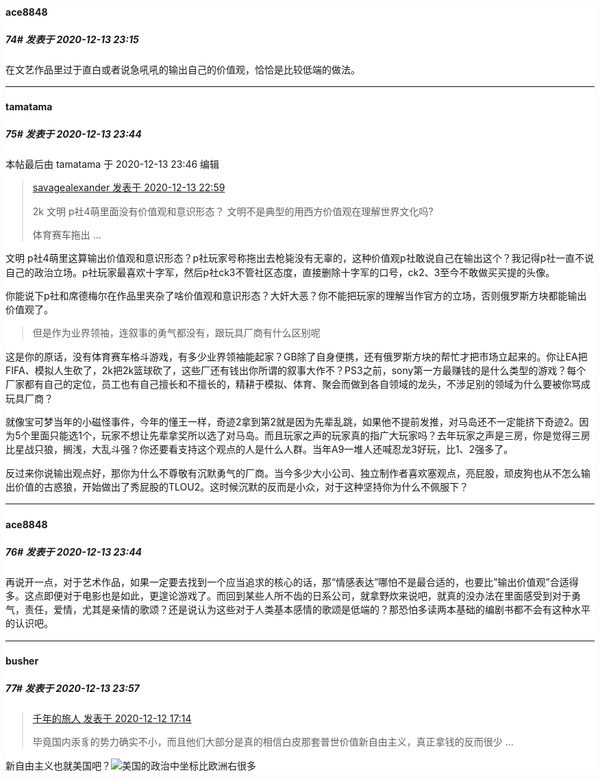 ####  ace8848  
##### 74#       发表于 2020-12-13 23:15


在文艺作品里过于直白或者说急吼吼的输出自己的价值观，恰恰是比较低端的做法。


-----

####  tamatama  
##### 75#       发表于 2020-12-13 23:44


 本帖最后由 tamatama 于 2020-12-13 23:46 编辑 
<blockquote><a href="httphttps://bbs.saraba1st.com/2b/forum.php?mod=redirect&amp;goto=findpost&amp;pid=49710070&amp;ptid=1977174" target="_blank">savagealexander 发表于 2020-12-13 22:59</a>

2k 文明 p社4萌里面没有价值观和意识形态？ 文明不是典型的用西方价值观在理解世界文化吗?


体育赛车拖出 ...</blockquote>
文明 p社4萌里这算输出价值观和意识形态？p社玩家号称拖出去枪毙没有无辜的，这种价值观p社敢说自己在输出这个？我记得p社一直不说自己的政治立场。p社玩家最喜欢十字军，然后p社ck3不管社区态度，直接删除十字军的口号，ck2、3至今不敢做买买提的头像。

你能说下p社和席德梅尔在作品里夹杂了啥价值观和意识形态？大奸大恶？你不能把玩家的理解当作官方的立场，否则俄罗斯方块都能输出价值观了。 <blockquote>但是作为业界领袖，连叙事的勇气都没有，跟玩具厂商有什么区别呢</blockquote>
这是你的原话，没有体育赛车格斗游戏，有多少业界领袖能起家？GB除了自身便携，还有俄罗斯方块的帮忙才把市场立起来的。你让EA把FIFA、模拟人生砍了，2k把2k篮球砍了，这些厂还有钱出你所谓的叙事大作不？PS3之前，sony第一方最赚钱的是什么类型的游戏？每个厂家都有自己的定位，员工也有自己擅长和不擅长的，精耕于模拟、体育、聚会而做到各自领域的龙头，不涉足别的领域为什么要被你骂成玩具厂商？

就像宝可梦当年的小磁怪事件，今年的懂王一样，奇迹2拿到第2就是因为先辈乱跳，如果他不提前发推，对马岛还不一定能挤下奇迹2。因为5个里面只能选1个，玩家不想让先辈拿奖所以选了对马岛。而且玩家之声的玩家真的指广大玩家吗？去年玩家之声是三房，你是觉得三房比星战只狼，搁浅，大乱斗强？你还要看支持这个观点的人是什么人群。当年A9一堆人还喊忍龙3好玩，比1、2强多了。

反过来你说输出观点好，那你为什么不尊敬有沉默勇气的厂商。当今多少大小公司、独立制作者喜欢塞观点，亮屁股，顽皮狗也从不怎么输出价值的古惑狼，开始做出了秀屁股的TLOU2。这时候沉默的反而是小众，对于这种坚持你为什么不佩服下？


-----

####  ace8848  
##### 76#       发表于 2020-12-13 23:44


再说开一点，对于艺术作品，如果一定要去找到一个应当追求的核心的话，那“情感表达”哪怕不是最合适的，也要比”输出价值观”合适得多。这点即便对于电影也是如此，更遑论游戏了。而回到某些人所不齿的日系公司，就拿野炊来说吧，就真的没办法在里面感受到对于勇气，责任，爱情，尤其是亲情的歌颂？还是说认为这些对于人类基本感情的歌颂是低端的？那恐怕多读两本基础的编剧书都不会有这种水平的认识吧。


-----

####  busher  
##### 77#       发表于 2020-12-13 23:57


<blockquote><a href="httphttps://bbs.saraba1st.com/2b/forum.php?mod=redirect&amp;goto=findpost&amp;pid=49697078&amp;ptid=1977174" target="_blank">千年的旅人 发表于 2020-12-12 17:14</a>

毕竟国内汞豸的势力确实不小，而且他们大部分是真的相信白皮那套普世价值新自由主义，真正拿钱的反而很少 ...</blockquote>
新自由主义也就美国吧？<img src="https://static.saraba1st.com/image/smiley/face2017/001.png" referrerpolicy="no-referrer">美国的政治中坐标比欧洲右很多
